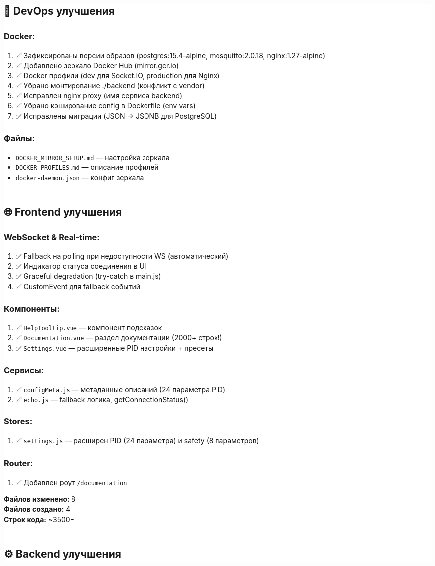 
## 🐳 DevOps улучшения

### Docker:
1. ✅ Зафиксированы версии образов (postgres:15.4-alpine, mosquitto:2.0.18, nginx:1.27-alpine)
2. ✅ Добавлено зеркало Docker Hub (mirror.gcr.io)
3. ✅ Docker профили (dev для Socket.IO, production для Nginx)
4. ✅ Убрано монтирование ./backend (конфликт с vendor)
5. ✅ Исправлен nginx proxy (имя сервиса backend)
6. ✅ Убрано кэширование config в Dockerfile (env vars)
7. ✅ Исправлены миграции (JSON → JSONB для PostgreSQL)

### Файлы:
- `DOCKER_MIRROR_SETUP.md` — настройка зеркала
- `DOCKER_PROFILES.md` — описание профилей
- `docker-daemon.json` — конфиг зеркала

---

## 🌐 Frontend улучшения

### WebSocket & Real-time:
1. ✅ Fallback на polling при недоступности WS (автоматический)
2. ✅ Индикатор статуса соединения в UI
3. ✅ Graceful degradation (try-catch в main.js)
4. ✅ CustomEvent для fallback событий

### Компоненты:
1. ✅ `HelpTooltip.vue` — компонент подсказок
2. ✅ `Documentation.vue` — раздел документации (2000+ строк!)
3. ✅ `Settings.vue` — расширенные PID настройки + пресеты

### Сервисы:
1. ✅ `configMeta.js` — метаданные описаний (24 параметра PID)
2. ✅ `echo.js` — fallback логика, getConnectionStatus()

### Stores:
1. ✅ `settings.js` — расширен PID (24 параметра) и safety (8 параметров)

### Router:
1. ✅ Добавлен роут `/documentation`

**Файлов изменено:** 8  
**Файлов создано:** 4  
**Строк кода:** ~3500+

---

## ⚙️ Backend улучшения
